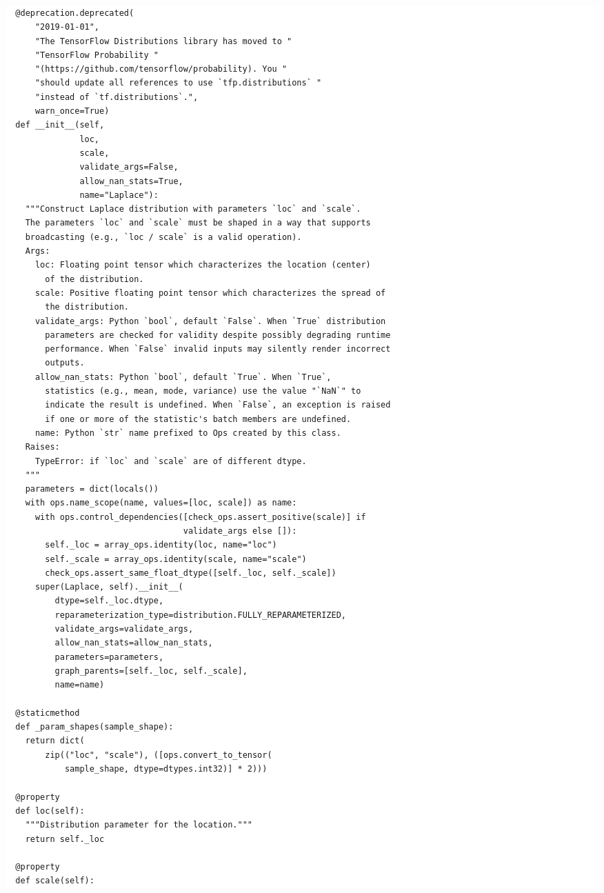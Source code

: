```
  @deprecation.deprecated(
      "2019-01-01",
      "The TensorFlow Distributions library has moved to "
      "TensorFlow Probability "
      "(https://github.com/tensorflow/probability). You "
      "should update all references to use `tfp.distributions` "
      "instead of `tf.distributions`.",
      warn_once=True)
  def __init__(self,
               loc,
               scale,
               validate_args=False,
               allow_nan_stats=True,
               name="Laplace"):
    """Construct Laplace distribution with parameters `loc` and `scale`.
    The parameters `loc` and `scale` must be shaped in a way that supports
    broadcasting (e.g., `loc / scale` is a valid operation).
    Args:
      loc: Floating point tensor which characterizes the location (center)
        of the distribution.
      scale: Positive floating point tensor which characterizes the spread of
        the distribution.
      validate_args: Python `bool`, default `False`. When `True` distribution
        parameters are checked for validity despite possibly degrading runtime
        performance. When `False` invalid inputs may silently render incorrect
        outputs.
      allow_nan_stats: Python `bool`, default `True`. When `True`,
        statistics (e.g., mean, mode, variance) use the value "`NaN`" to
        indicate the result is undefined. When `False`, an exception is raised
        if one or more of the statistic's batch members are undefined.
      name: Python `str` name prefixed to Ops created by this class.
    Raises:
      TypeError: if `loc` and `scale` are of different dtype.
    """
    parameters = dict(locals())
    with ops.name_scope(name, values=[loc, scale]) as name:
      with ops.control_dependencies([check_ops.assert_positive(scale)] if
                                    validate_args else []):
        self._loc = array_ops.identity(loc, name="loc")
        self._scale = array_ops.identity(scale, name="scale")
        check_ops.assert_same_float_dtype([self._loc, self._scale])
      super(Laplace, self).__init__(
          dtype=self._loc.dtype,
          reparameterization_type=distribution.FULLY_REPARAMETERIZED,
          validate_args=validate_args,
          allow_nan_stats=allow_nan_stats,
          parameters=parameters,
          graph_parents=[self._loc, self._scale],
          name=name)

  @staticmethod
  def _param_shapes(sample_shape):
    return dict(
        zip(("loc", "scale"), ([ops.convert_to_tensor(
            sample_shape, dtype=dtypes.int32)] * 2)))

  @property
  def loc(self):
    """Distribution parameter for the location."""
    return self._loc

  @property
  def scale(self):
```